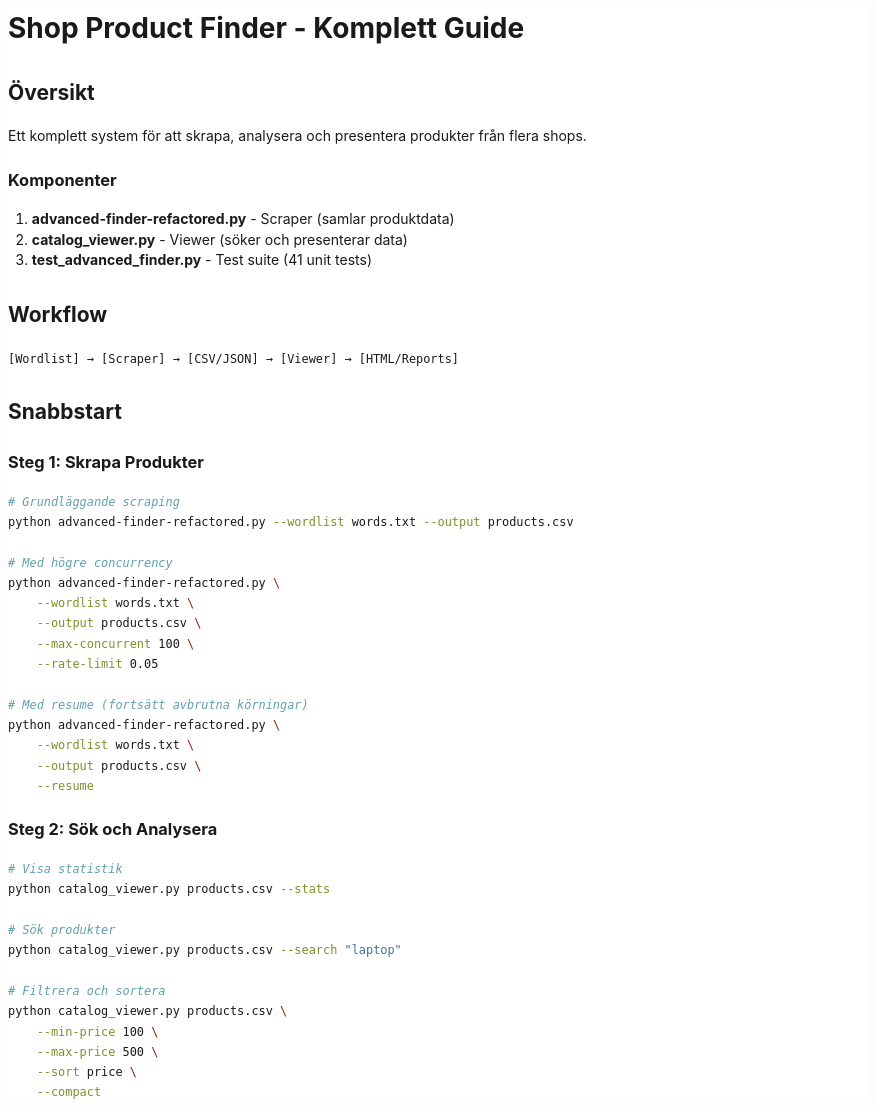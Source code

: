 # Shop Product Finder - Komplett Guide

## Översikt

Ett komplett system för att skrapa, analysera och presentera produkter från flera shops.

### Komponenter

1. **advanced-finder-refactored.py** - Scraper (samlar produktdata)
2. **catalog_viewer.py** - Viewer (söker och presenterar data)
3. **test_advanced_finder.py** - Test suite (41 unit tests)

## Workflow

```
[Wordlist] → [Scraper] → [CSV/JSON] → [Viewer] → [HTML/Reports]
```

## Snabbstart

### Steg 1: Skrapa Produkter

```bash
# Grundläggande scraping
python advanced-finder-refactored.py --wordlist words.txt --output products.csv

# Med högre concurrency
python advanced-finder-refactored.py \
    --wordlist words.txt \
    --output products.csv \
    --max-concurrent 100 \
    --rate-limit 0.05

# Med resume (fortsätt avbrutna körningar)
python advanced-finder-refactored.py \
    --wordlist words.txt \
    --output products.csv \
    --resume
```

### Steg 2: Sök och Analysera

```bash
# Visa statistik
python catalog_viewer.py products.csv --stats

# Sök produkter
python catalog_viewer.py products.csv --search "laptop"

# Filtrera och sortera
python catalog_viewer.py products.csv \
    --min-price 100 \
    --max-price 500 \
    --sort price \
    --compact
```
